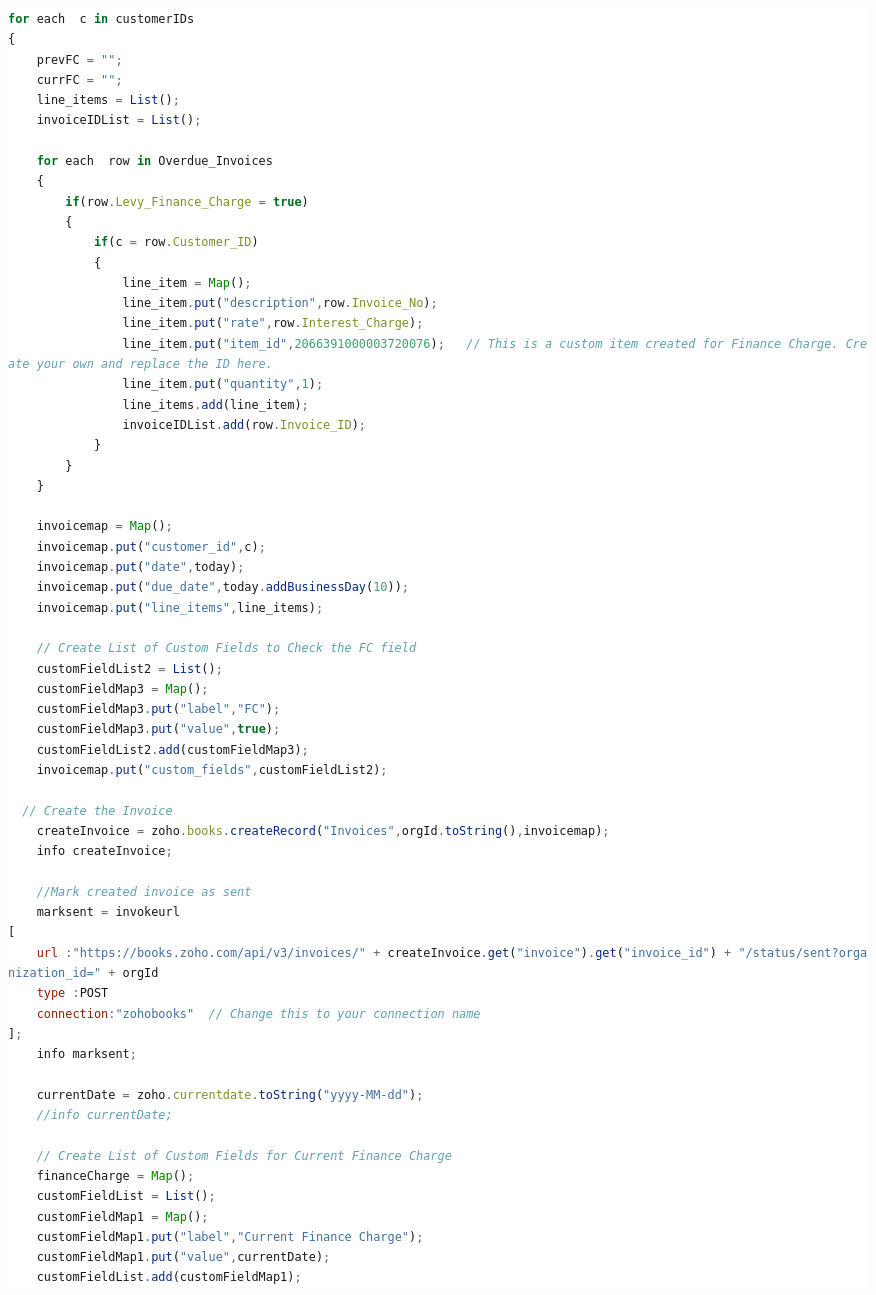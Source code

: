 ```javascript
for each  c in customerIDs
{
	prevFC = "";
	currFC = "";
	line_items = List();
	invoiceIDList = List();
  
	for each  row in Overdue_Invoices
	{
		if(row.Levy_Finance_Charge = true)
		{
			if(c = row.Customer_ID)
			{
				line_item = Map();
				line_item.put("description",row.Invoice_No);
				line_item.put("rate",row.Interest_Charge);
				line_item.put("item_id",2066391000003720076);   // This is a custom item created for Finance Charge. Create your own and replace the ID here.
				line_item.put("quantity",1);
				line_items.add(line_item);
				invoiceIDList.add(row.Invoice_ID);
			}
		}
	}
  
	invoicemap = Map();
	invoicemap.put("customer_id",c);
	invoicemap.put("date",today);
	invoicemap.put("due_date",today.addBusinessDay(10));
	invoicemap.put("line_items",line_items);
  
	// Create List of Custom Fields to Check the FC field
	customFieldList2 = List();
	customFieldMap3 = Map();
	customFieldMap3.put("label","FC");
	customFieldMap3.put("value",true);
	customFieldList2.add(customFieldMap3);
	invoicemap.put("custom_fields",customFieldList2);
  
  // Create the Invoice
	createInvoice = zoho.books.createRecord("Invoices",orgId.toString(),invoicemap);
	info createInvoice;
  
	//Mark created invoice as sent
	marksent = invokeurl
[
	url :"https://books.zoho.com/api/v3/invoices/" + createInvoice.get("invoice").get("invoice_id") + "/status/sent?organization_id=" + orgId
	type :POST
	connection:"zohobooks"  // Change this to your connection name
];
	info marksent;
  
	currentDate = zoho.currentdate.toString("yyyy-MM-dd");
	//info currentDate;
  
	// Create List of Custom Fields for Current Finance Charge
	financeCharge = Map();
	customFieldList = List();
	customFieldMap1 = Map();
	customFieldMap1.put("label","Current Finance Charge");
	customFieldMap1.put("value",currentDate);
	customFieldList.add(customFieldMap1);
```